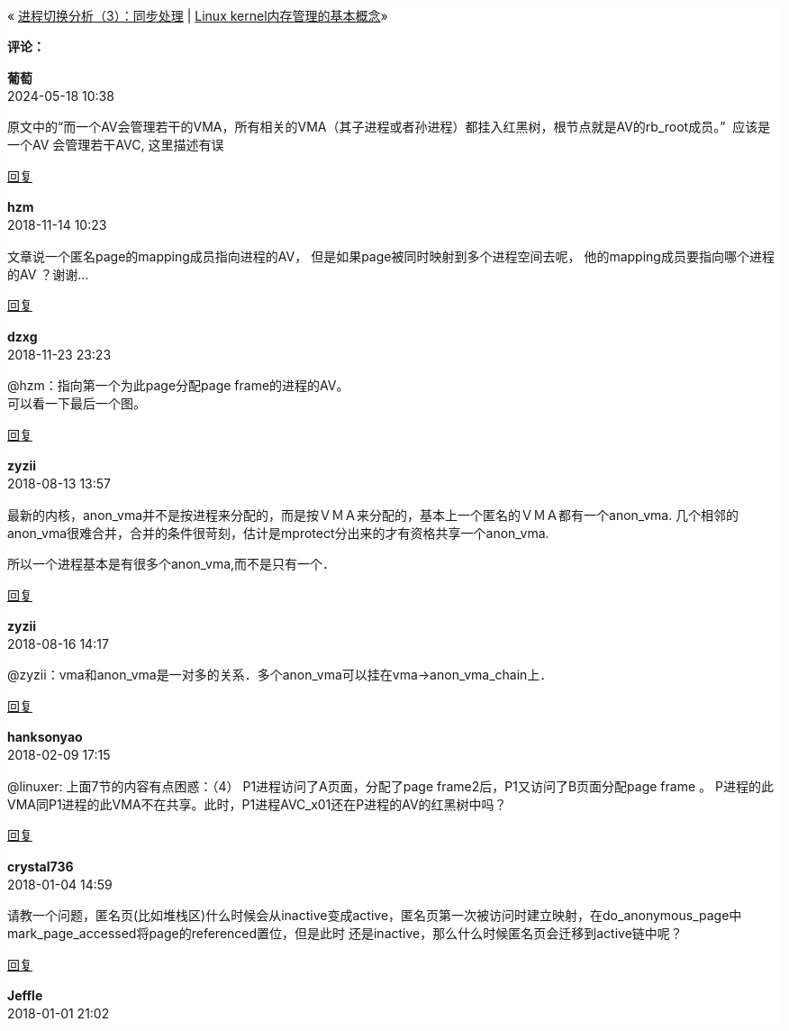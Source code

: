 « [进程切换分析（3）：同步处理](http://www.wowotech.net/process_management/scheudle-sync.html) | [Linux kernel内存管理的基本概念](http://www.wowotech.net/memory_management/concept.html)»

**评论：**

**葡萄**  
2024-05-18 10:38

原文中的“而一个AV会管理若干的VMA，所有相关的VMA（其子进程或者孙进程）都挂入红黑树，根节点就是AV的rb_root成员。”  应该是一个AV 会管理若干AVC, 这里描述有误

[回复](http://www.wowotech.net/memory_management/reverse_mapping.html#comment-8900)

**hzm**  
2018-11-14 10:23

文章说一个匿名page的mapping成员指向进程的AV， 但是如果page被同时映射到多个进程空间去呢， 他的mapping成员要指向哪个进程的AV ？谢谢...

[回复](http://www.wowotech.net/memory_management/reverse_mapping.html#comment-7033)

**dzxg**  
2018-11-23 23:23

@hzm：指向第一个为此page分配page frame的进程的AV。  
可以看一下最后一个图。

[回复](http://www.wowotech.net/memory_management/reverse_mapping.html#comment-7054)

**zyzii**  
2018-08-13 13:57

最新的内核，anon_vma并不是按进程来分配的，而是按ＶＭＡ来分配的，基本上一个匿名的ＶＭＡ都有一个anon_vma. 几个相邻的anon_vma很难合并，合并的条件很苛刻，估计是mprotect分出来的才有资格共享一个anon_vma.  
  
所以一个进程基本是有很多个anon_vma,而不是只有一个．

[回复](http://www.wowotech.net/memory_management/reverse_mapping.html#comment-6881)

**zyzii**  
2018-08-16 14:17

@zyzii：vma和anon_vma是一对多的关系．多个anon_vma可以挂在vma->anon_vma_chain上．

[回复](http://www.wowotech.net/memory_management/reverse_mapping.html#comment-6896)

**hanksonyao**  
2018-02-09 17:15

@linuxer: 上面7节的内容有点困惑：（4） P1进程访问了A页面，分配了page frame2后，P1又访问了B页面分配page frame 。 P进程的此VMA同P1进程的此VMA不在共享。此时，P1进程AVC_x01还在P进程的AV的红黑树中吗？

[回复](http://www.wowotech.net/memory_management/reverse_mapping.html#comment-6547)

**crystal736**  
2018-01-04 14:59

请教一个问题，匿名页(比如堆栈区)什么时候会从inactive变成active，匿名页第一次被访问时建立映射，在do_anonymous_page中mark_page_accessed将page的referenced置位，但是此时 还是inactive，那么什么时候匿名页会迁移到active链中呢？

[回复](http://www.wowotech.net/memory_management/reverse_mapping.html#comment-6452)

**Jeffle**  
2018-01-01 21:02
